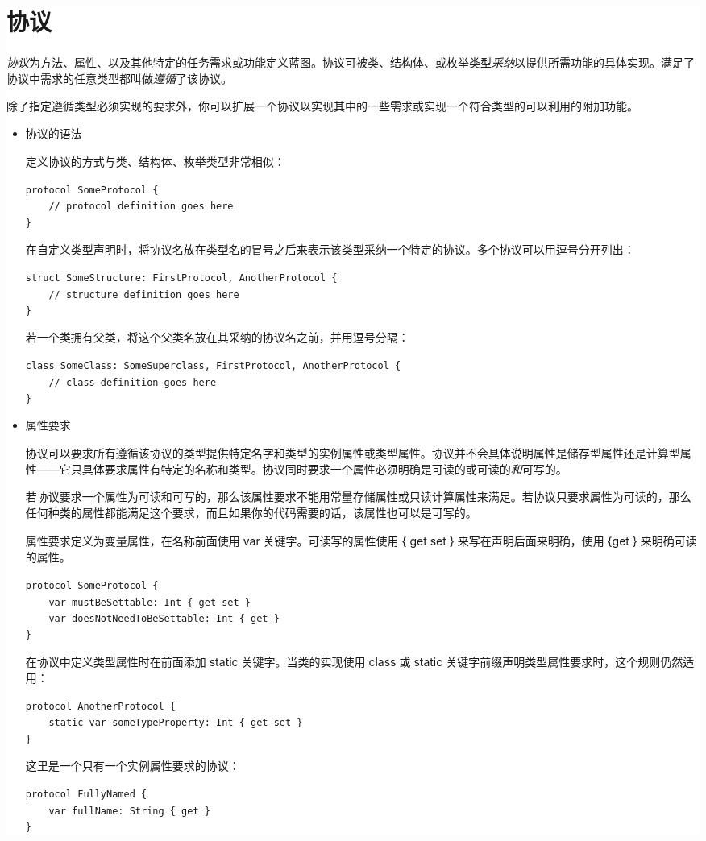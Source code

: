 # 协议

*协议*为方法、属性、以及其他特定的任务需求或功能定义蓝图。协议可被类、结构体、或枚举类型*采纳*以提供所需功能的具体实现。满足了协议中需求的任意类型都叫做*遵循*了该协议。

除了指定遵循类型必须实现的要求外，你可以扩展一个协议以实现其中的一些需求或实现一个符合类型的可以利用的附加功能。

- 协议的语法

  定义协议的方式与类、结构体、枚举类型非常相似：

  ```
  protocol SomeProtocol {
      // protocol definition goes here
  }
  ```

  在自定义类型声明时，将协议名放在类型名的冒号之后来表示该类型采纳一个特定的协议。多个协议可以用逗号分开列出：

  ```
  struct SomeStructure: FirstProtocol, AnotherProtocol {
      // structure definition goes here
  }
  ```

  若一个类拥有父类，将这个父类名放在其采纳的协议名之前，并用逗号分隔：

  ```
  class SomeClass: SomeSuperclass, FirstProtocol, AnotherProtocol {
      // class definition goes here
  }
  ```

- 属性要求

  协议可以要求所有遵循该协议的类型提供特定名字和类型的实例属性或类型属性。协议并不会具体说明属性是储存型属性还是计算型属性——它只具体要求属性有特定的名称和类型。协议同时要求一个属性必须明确是可读的或可读的*和*可写的。

  若协议要求一个属性为可读和可写的，那么该属性要求不能用常量存储属性或只读计算属性来满足。若协议只要求属性为可读的，那么任何种类的属性都能满足这个要求，而且如果你的代码需要的话，该属性也可以是可写的。

  属性要求定义为变量属性，在名称前面使用 var 关键字。可读写的属性使用 { get set } 来写在声明后面来明确，使用 {get } 来明确可读的属性。

  ```
  protocol SomeProtocol {
      var mustBeSettable: Int { get set }
      var doesNotNeedToBeSettable: Int { get }
  }
  
  ```

  在协议中定义类型属性时在前面添加 static 关键字。当类的实现使用 class 或 static 关键字前缀声明类型属性要求时，这个规则仍然适用：

  ```
  protocol AnotherProtocol {
      static var someTypeProperty: Int { get set }
  }
  ```

  这里是一个只有一个实例属性要求的协议：

  ```
  protocol FullyNamed {
      var fullName: String { get }
  }
  ```
